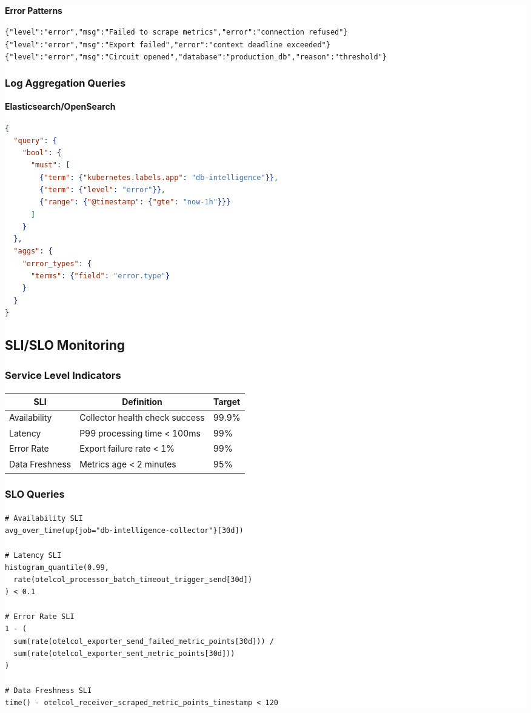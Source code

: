 **Error Patterns**
```
{"level":"error","msg":"Failed to scrape metrics","error":"connection refused"}
{"level":"error","msg":"Export failed","error":"context deadline exceeded"}
{"level":"error","msg":"Circuit opened","database":"production_db","reason":"threshold"}
```

### Log Aggregation Queries

**Elasticsearch/OpenSearch**
```json
{
  "query": {
    "bool": {
      "must": [
        {"term": {"kubernetes.labels.app": "db-intelligence"}},
        {"term": {"level": "error"}},
        {"range": {"@timestamp": {"gte": "now-1h"}}}
      ]
    }
  },
  "aggs": {
    "error_types": {
      "terms": {"field": "error.type"}
    }
  }
}
```

## SLI/SLO Monitoring

### Service Level Indicators

| SLI | Definition | Target |
|-----|------------|--------|
| Availability | Collector health check success | 99.9% |
| Latency | P99 processing time < 100ms | 99% |
| Error Rate | Export failure rate < 1% | 99% |
| Data Freshness | Metrics age < 2 minutes | 95% |

### SLO Queries

```promql
# Availability SLI
avg_over_time(up{job="db-intelligence-collector"}[30d])

# Latency SLI
histogram_quantile(0.99,
  rate(otelcol_processor_batch_timeout_trigger_send[30d])
) < 0.1

# Error Rate SLI
1 - (
  sum(rate(otelcol_exporter_send_failed_metric_points[30d])) /
  sum(rate(otelcol_exporter_sent_metric_points[30d]))
)

# Data Freshness SLI
time() - otelcol_receiver_scraped_metric_points_timestamp < 120
```
